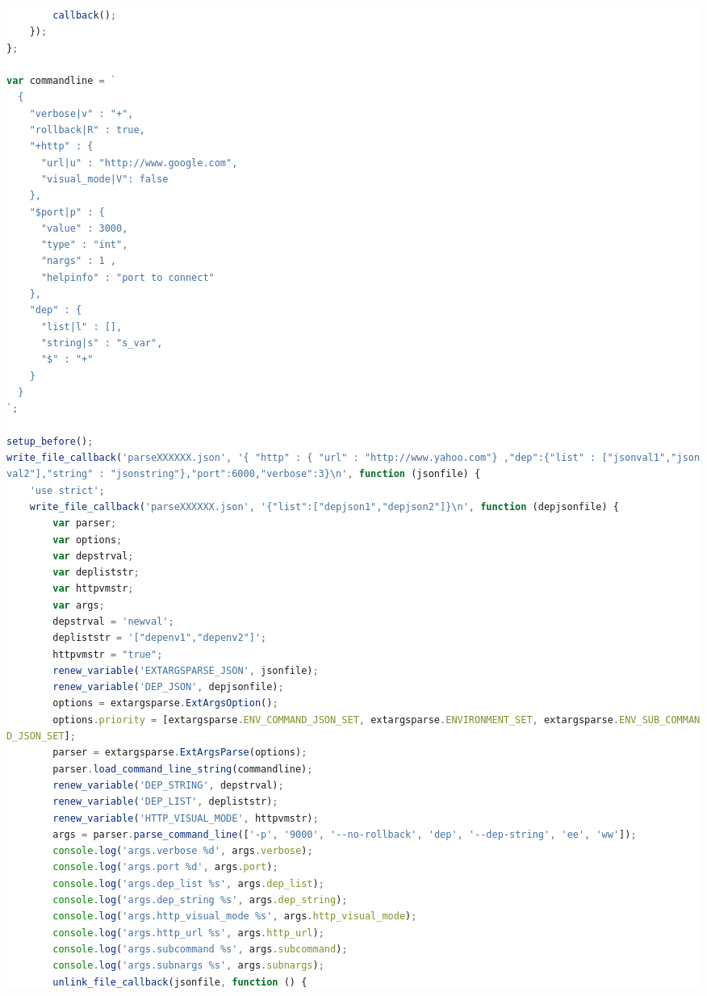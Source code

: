 ```js
        callback();
    });
};

var commandline = `
  {
    "verbose|v" : "+",
    "rollback|R" : true,
    "+http" : {
      "url|u" : "http://www.google.com",
      "visual_mode|V": false
    },
    "$port|p" : {
      "value" : 3000,
      "type" : "int",
      "nargs" : 1 ,
      "helpinfo" : "port to connect"
    },
    "dep" : {
      "list|l" : [],
      "string|s" : "s_var",
      "$" : "+"
    }
  }
`;

setup_before();
write_file_callback('parseXXXXXX.json', '{ "http" : { "url" : "http://www.yahoo.com"} ,"dep":{"list" : ["jsonval1","jsonval2"],"string" : "jsonstring"},"port":6000,"verbose":3}\n', function (jsonfile) {
    'use strict';
    write_file_callback('parseXXXXXX.json', '{"list":["depjson1","depjson2"]}\n', function (depjsonfile) {
        var parser;
        var options;
        var depstrval;
        var depliststr;
        var httpvmstr;
        var args;
        depstrval = 'newval';
        depliststr = '["depenv1","depenv2"]';
        httpvmstr = "true";
        renew_variable('EXTARGSPARSE_JSON', jsonfile);
        renew_variable('DEP_JSON', depjsonfile);
        options = extargsparse.ExtArgsOption();
        options.priority = [extargsparse.ENV_COMMAND_JSON_SET, extargsparse.ENVIRONMENT_SET, extargsparse.ENV_SUB_COMMAND_JSON_SET];
        parser = extargsparse.ExtArgsParse(options);
        parser.load_command_line_string(commandline);
        renew_variable('DEP_STRING', depstrval);
        renew_variable('DEP_LIST', depliststr);
        renew_variable('HTTP_VISUAL_MODE', httpvmstr);
        args = parser.parse_command_line(['-p', '9000', '--no-rollback', 'dep', '--dep-string', 'ee', 'ww']);
        console.log('args.verbose %d', args.verbose);
        console.log('args.port %d', args.port);
        console.log('args.dep_list %s', args.dep_list);
        console.log('args.dep_string %s', args.dep_string);
        console.log('args.http_visual_mode %s', args.http_visual_mode);
        console.log('args.http_url %s', args.http_url);
        console.log('args.subcommand %s', args.subcommand);
        console.log('args.subnargs %s', args.subnargs);
        unlink_file_callback(jsonfile, function () {
```